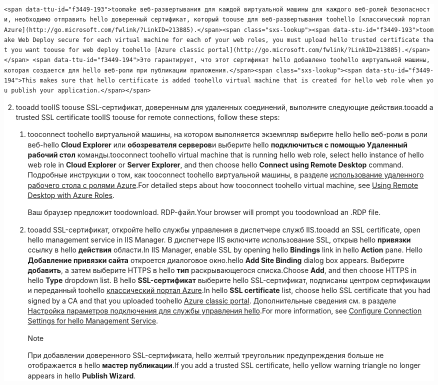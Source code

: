     <span data-ttu-id="f3449-193">toomake веб-развертывания для каждой виртуальной машины для каждого веб-ролей безопасности, необходимо отправить hello доверенный сертификат, который toouse для веб-развертывания toohello [классический портал Azure](http://go.microsoft.com/fwlink/?LinkID=213885).</span><span class="sxs-lookup"><span data-stu-id="f3449-193">toomake Web Deploy secure for each virtual machine for each of your web roles, you must upload hello trusted certificate that you want toouse for web deploy toohello [Azure classic portal](http://go.microsoft.com/fwlink/?LinkID=213885).</span></span> <span data-ttu-id="f3449-194">Это гарантирует, что этот сертификат hello добавлено toohello виртуальной машины, которая создается для hello веб-роли при публикации приложения.</span><span class="sxs-lookup"><span data-stu-id="f3449-194">This makes sure that hello certificate is added toohello virtual machine that is created for hello web role when you publish your application.</span></span>
2. <span data-ttu-id="f3449-195">tooadd tooIIS toouse SSL-сертификат, доверенным для удаленных соединений, выполните следующие действия.</span><span class="sxs-lookup"><span data-stu-id="f3449-195">tooadd a trusted SSL certificate tooIIS toouse for remote connections, follow these steps:</span></span>
   
   1. <span data-ttu-id="f3449-196">tooconnect toohello виртуальной машины, на котором выполняется экземпляр выберите hello hello веб-роли в роли веб-hello **Cloud Explorer** или **обозревателя серверов**и выберите hello **подключиться с помощью Удаленный рабочий стол** команды.</span><span class="sxs-lookup"><span data-stu-id="f3449-196">tooconnect toohello virtual machine that is running hello web role, select hello instance of hello web role in **Cloud Explorer** or **Server Explorer**, and then choose hello **Connect using Remote Desktop** command.</span></span> <span data-ttu-id="f3449-197">Подробные инструкции о том, как tooconnect toohello виртуальной машины, в разделе [использование удаленного рабочего стола с ролями Azure](vs-azure-tools-remote-desktop-roles.md).</span><span class="sxs-lookup"><span data-stu-id="f3449-197">For detailed steps about how tooconnect toohello virtual machine, see [Using Remote Desktop with Azure Roles](vs-azure-tools-remote-desktop-roles.md).</span></span>
      
      <span data-ttu-id="f3449-198">Ваш браузер предложит toodownload. RDP-файл.</span><span class="sxs-lookup"><span data-stu-id="f3449-198">Your browser will prompt you toodownload an .RDP file.</span></span>
   2. <span data-ttu-id="f3449-199">tooadd SSL-сертификат, откройте hello службы управления в диспетчере служб IIS.</span><span class="sxs-lookup"><span data-stu-id="f3449-199">tooadd an SSL certificate, open hello management service in IIS Manager.</span></span> <span data-ttu-id="f3449-200">В диспетчере IIS включите использование SSL, открыв hello **привязки** ссылку в hello **действия** области.</span><span class="sxs-lookup"><span data-stu-id="f3449-200">In IIS Manager, enable SSL by opening hello **Bindings** link in hello **Action** pane.</span></span> <span data-ttu-id="f3449-201">Hello **Добавление привязки сайта** откроется диалоговое окно.</span><span class="sxs-lookup"><span data-stu-id="f3449-201">hello **Add Site Binding** dialog box appears.</span></span> <span data-ttu-id="f3449-202">Выберите **добавить**, а затем выберите HTTPS в hello **тип** раскрывающегося списка.</span><span class="sxs-lookup"><span data-stu-id="f3449-202">Choose **Add**, and then choose HTTPS in hello **Type** dropdown list.</span></span> <span data-ttu-id="f3449-203">В hello **SSL-сертификат** выберите hello SSL-сертификат, подписаны центром сертификации и переданный toohello [классический портал Azure](http://go.microsoft.com/fwlink/?LinkID=213885).</span><span class="sxs-lookup"><span data-stu-id="f3449-203">In hello **SSL certificate** list, choose hello SSL certificate that you had signed by a CA and that you uploaded toohello [Azure classic portal](http://go.microsoft.com/fwlink/?LinkID=213885).</span></span> <span data-ttu-id="f3449-204">Дополнительные сведения см. в разделе [Настройка параметров подключения для службы управления hello](http://go.microsoft.com/fwlink/?LinkId=215824).</span><span class="sxs-lookup"><span data-stu-id="f3449-204">For more information, see [Configure Connection Settings for hello Management Service](http://go.microsoft.com/fwlink/?LinkId=215824).</span></span>
      
      > [!NOTE]
      > <span data-ttu-id="f3449-205">При добавлении доверенного SSL-сертификата, hello желтый треугольник предупреждения больше не отображается в hello **мастер публикации**.</span><span class="sxs-lookup"><span data-stu-id="f3449-205">If you add a trusted SSL certificate, hello yellow warning triangle no longer appears in hello **Publish Wizard**.</span></span>
      > 
      > 

